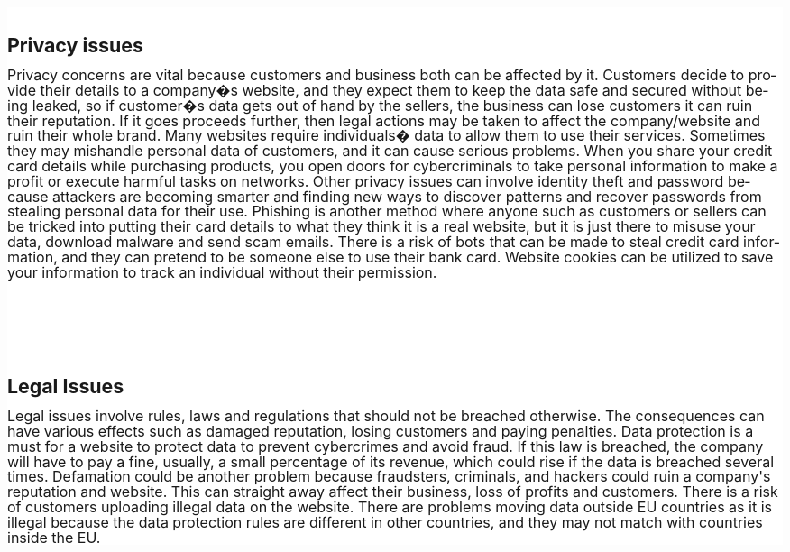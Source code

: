 <p class=MsoNormal style='line-height:105%'><span lang=EN-US style='font-size:
12.0pt;line-height:105%'>&nbsp;</span></p>

<p class=MsoNormal style='line-height:105%'><b><span lang=EN-US
style='font-size:16.0pt;line-height:105%'>Privacy issues</span></b></p>

<p class=MsoNormal style='line-height:105%'><span lang=EN-US style='font-size:
12.0pt;line-height:105%'>Privacy concerns are vital because customers and
business both can be affected by it. Customers decide to provide their details
to a company�s website, and they expect them to keep the data safe and secured
without being leaked, so if customer�s data gets out of hand by the sellers,
the business can lose customers it can ruin their reputation. If it goes
proceeds further, then legal actions may be taken to affect the company/website
and ruin their whole brand. Many websites require individuals� data to allow
them to use their services. Sometimes they may mishandle personal data of
customers, and it can cause serious problems. When you share your credit card
details while purchasing products, you open doors for cybercriminals to take
personal information to make a profit or execute harmful tasks on networks.
Other privacy issues can involve identity theft and password because attackers
are becoming smarter and finding new ways to discover patterns and recover
passwords from stealing personal data for their use. Phishing is another method
where anyone such as customers or sellers can be tricked into putting their
card details to what they think it is a real website, but it is just there to
misuse your data, download malware and send scam emails. There is a risk of
bots that can be made to steal credit card information, and they can pretend to
be someone else to use their bank card. Website cookies can be utilized to save
your information to track an individual without their permission. </span></p>

<p class=MsoNormal style='line-height:105%'><span lang=EN-US style='font-size:
12.0pt;line-height:105%'>&nbsp;</span></p>

<p class=MsoNormal style='line-height:105%'><span lang=EN-US style='font-size:
12.0pt;line-height:105%'>&nbsp;</span></p>

<p class=MsoNormal style='line-height:105%'><span lang=EN-US style='font-size:
12.0pt;line-height:105%'>&nbsp;</span></p>

<p class=MsoNormal style='line-height:105%'><b><span lang=EN-US
style='font-size:16.0pt;line-height:105%'>Legal Issues</span></b></p>

<p class=MsoNormal style='line-height:105%'><span lang=EN-US style='font-size:
12.0pt;line-height:105%'>Legal issues involve rules, laws and regulations that
should not be breached otherwise. The consequences can have various effects
such as damaged reputation, losing customers and paying penalties. Data
protection is a must for a website to protect data to prevent cybercrimes and
avoid fraud. If this law is breached, the company will have to pay a fine,
usually, a small percentage of its revenue, which could rise if the data is
breached several times. Defamation could be another problem because fraudsters,
criminals, and hackers could ruin a company's reputation and website. This can
straight away affect their business, loss of profits and customers. There is a
risk of customers uploading illegal data on the website. There are problems
moving data outside EU countries as it is illegal because the data protection
rules are different in other countries, and they may not match with countries
inside the EU. &nbsp;</span></p>
